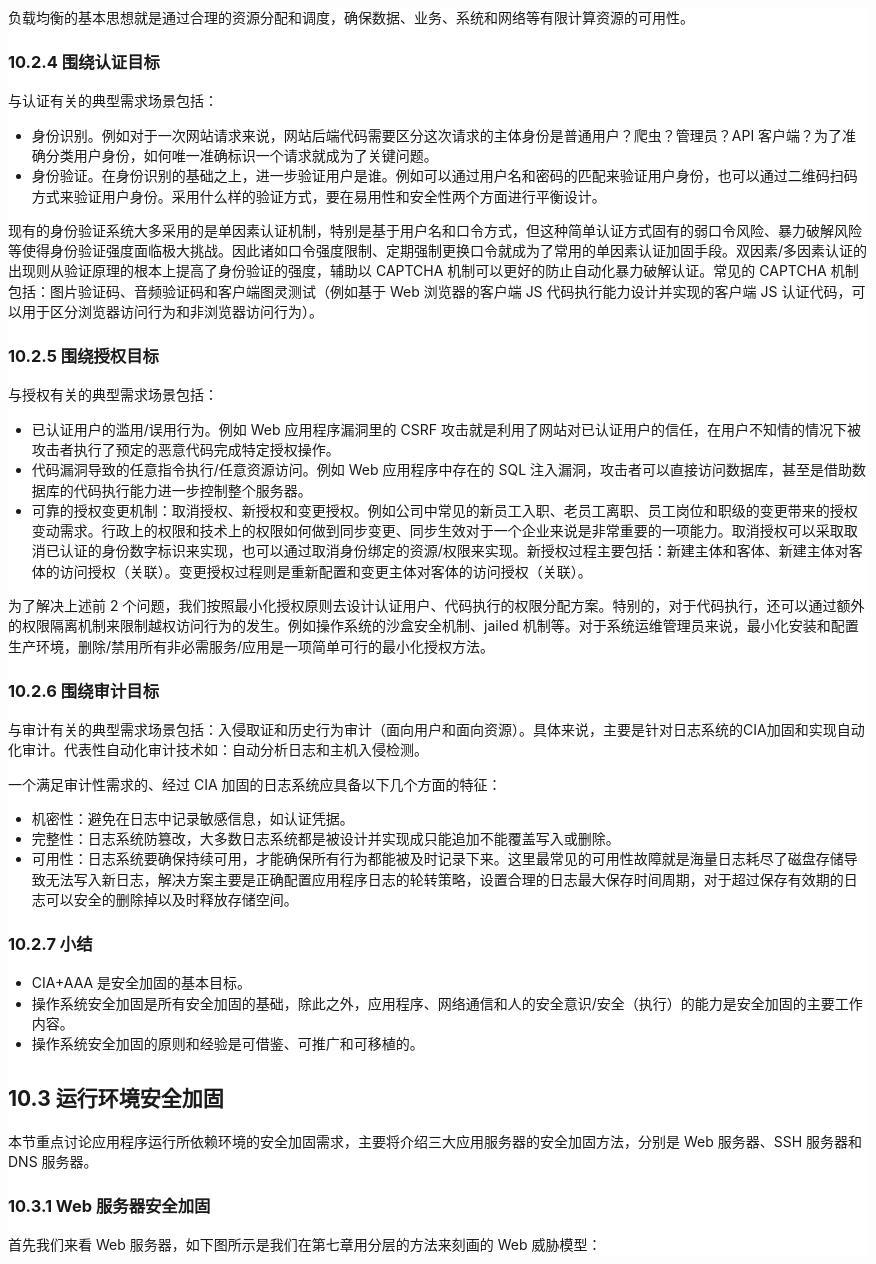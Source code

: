 负载均衡的基本思想就是通过合理的资源分配和调度，确保数据、业务、系统和网络等有限计算资源的可用性。

### 10.2.4 围绕认证目标

与认证有关的典型需求场景包括：

* 身份识别。例如对于一次网站请求来说，网站后端代码需要区分这次请求的主体身份是普通用户？爬虫？管理员？API 客户端？为了准确分类用户身份，如何唯一准确标识一个请求就成为了关键问题。
* 身份验证。在身份识别的基础之上，进一步验证用户是谁。例如可以通过用户名和密码的匹配来验证用户身份，也可以通过二维码扫码方式来验证用户身份。采用什么样的验证方式，要在易用性和安全性两个方面进行平衡设计。

现有的身份验证系统大多采用的是单因素认证机制，特别是基于用户名和口令方式，但这种简单认证方式固有的弱口令风险、暴力破解风险等使得身份验证强度面临极大挑战。因此诸如口令强度限制、定期强制更换口令就成为了常用的单因素认证加固手段。双因素/多因素认证的出现则从验证原理的根本上提高了身份验证的强度，辅助以 CAPTCHA 机制可以更好的防止自动化暴力破解认证。常见的 CAPTCHA 机制包括：图片验证码、音频验证码和客户端图灵测试（例如基于 Web 浏览器的客户端 JS 代码执行能力设计并实现的客户端 JS 认证代码，可以用于区分浏览器访问行为和非浏览器访问行为）。


### 10.2.5 围绕授权目标

与授权有关的典型需求场景包括：

* 已认证用户的滥用/误用行为。例如 Web 应用程序漏洞里的 CSRF 攻击就是利用了网站对已认证用户的信任，在用户不知情的情况下被攻击者执行了预定的恶意代码完成特定授权操作。
* 代码漏洞导致的任意指令执行/任意资源访问。例如 Web 应用程序中存在的 SQL 注入漏洞，攻击者可以直接访问数据库，甚至是借助数据库的代码执行能力进一步控制整个服务器。
* 可靠的授权变更机制：取消授权、新授权和变更授权。例如公司中常见的新员工入职、老员工离职、员工岗位和职级的变更带来的授权变动需求。行政上的权限和技术上的权限如何做到同步变更、同步生效对于一个企业来说是非常重要的一项能力。取消授权可以采取取消已认证的身份数字标识来实现，也可以通过取消身份绑定的资源/权限来实现。新授权过程主要包括：新建主体和客体、新建主体对客体的访问授权（关联）。变更授权过程则是重新配置和变更主体对客体的访问授权（关联）。

为了解决上述前 2 个问题，我们按照最小化授权原则去设计认证用户、代码执行的权限分配方案。特别的，对于代码执行，还可以通过额外的权限隔离机制来限制越权访问行为的发生。例如操作系统的沙盒安全机制、jailed 机制等。对于系统运维管理员来说，最小化安装和配置生产环境，删除/禁用所有非必需服务/应用是一项简单可行的最小化授权方法。

### 10.2.6 围绕审计目标

与审计有关的典型需求场景包括：入侵取证和历史行为审计（面向用户和面向资源）。具体来说，主要是针对日志系统的CIA加固和实现自动化审计。代表性自动化审计技术如：自动分析日志和主机入侵检测。

一个满足审计性需求的、经过 CIA 加固的日志系统应具备以下几个方面的特征：

* 机密性：避免在日志中记录敏感信息，如认证凭据。
* 完整性：日志系统防篡改，大多数日志系统都是被设计并实现成只能追加不能覆盖写入或删除。
* 可用性：日志系统要确保持续可用，才能确保所有行为都能被及时记录下来。这里最常见的可用性故障就是海量日志耗尽了磁盘存储导致无法写入新日志，解决方案主要是正确配置应用程序日志的轮转策略，设置合理的日志最大保存时间周期，对于超过保存有效期的日志可以安全的删除掉以及时释放存储空间。

### 10.2.7 小结

* CIA+AAA 是安全加固的基本目标。
* 操作系统安全加固是所有安全加固的基础，除此之外，应用程序、网络通信和人的安全意识/安全（执行）的能力是安全加固的主要工作内容。
* 操作系统安全加固的原则和经验是可借鉴、可推广和可移植的。

## 10.3 运行环境安全加固

本节重点讨论应用程序运行所依赖环境的安全加固需求，主要将介绍三大应用服务器的安全加固方法，分别是 Web 服务器、SSH 服务器和 DNS 服务器。

### 10.3.1 Web 服务器安全加固

首先我们来看 Web 服务器，如下图所示是我们在第七章用分层的方法来刻画的 Web 威胁模型：
